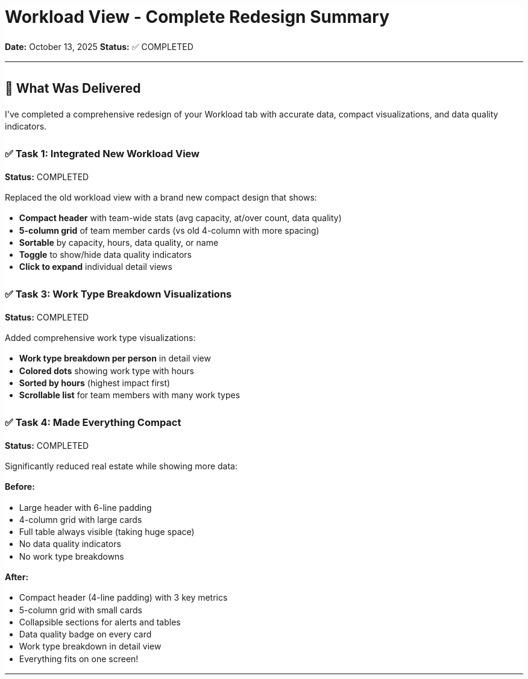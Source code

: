 # Workload View - Complete Redesign Summary

**Date:** October 13, 2025
**Status:** ✅ COMPLETED

---

## 🎉 What Was Delivered

I've completed a comprehensive redesign of your Workload tab with accurate data, compact visualizations, and data quality indicators.

### ✅ Task 1: Integrated New Workload View
**Status:** COMPLETED

Replaced the old workload view with a brand new compact design that shows:
- **Compact header** with team-wide stats (avg capacity, at/over count, data quality)
- **5-column grid** of team member cards (vs old 4-column with more spacing)
- **Sortable** by capacity, hours, data quality, or name
- **Toggle** to show/hide data quality indicators
- **Click to expand** individual detail views

### ✅ Task 3: Work Type Breakdown Visualizations
**Status:** COMPLETED

Added comprehensive work type visualizations:
- **Work type breakdown per person** in detail view
- **Colored dots** showing work type with hours
- **Sorted by hours** (highest impact first)
- **Scrollable list** for team members with many work types

### ✅ Task 4: Made Everything Compact
**Status:** COMPLETED

Significantly reduced real estate while showing more data:

**Before:**
- Large header with 6-line padding
- 4-column grid with large cards
- Full table always visible (taking huge space)
- No data quality indicators
- No work type breakdowns

**After:**
- Compact header (4-line padding) with 3 key metrics
- 5-column grid with small cards
- Collapsible sections for alerts and tables
- Data quality badge on every card
- Work type breakdown in detail view
- Everything fits on one screen!

---
